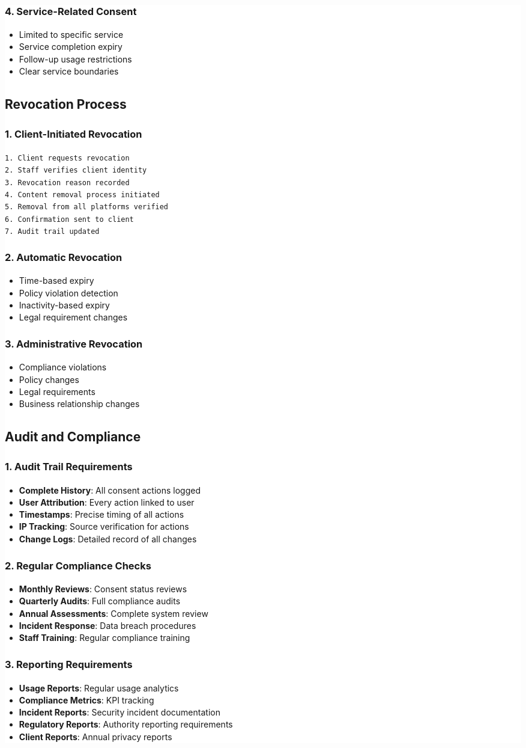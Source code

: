 ### 4. Service-Related Consent
- Limited to specific service
- Service completion expiry
- Follow-up usage restrictions
- Clear service boundaries

## Revocation Process

### 1. Client-Initiated Revocation
```
1. Client requests revocation
2. Staff verifies client identity
3. Revocation reason recorded
4. Content removal process initiated
5. Removal from all platforms verified
6. Confirmation sent to client
7. Audit trail updated
```

### 2. Automatic Revocation
- Time-based expiry
- Policy violation detection
- Inactivity-based expiry
- Legal requirement changes

### 3. Administrative Revocation
- Compliance violations
- Policy changes
- Legal requirements
- Business relationship changes

## Audit and Compliance

### 1. Audit Trail Requirements
- **Complete History**: All consent actions logged
- **User Attribution**: Every action linked to user
- **Timestamps**: Precise timing of all actions
- **IP Tracking**: Source verification for actions
- **Change Logs**: Detailed record of all changes

### 2. Regular Compliance Checks
- **Monthly Reviews**: Consent status reviews
- **Quarterly Audits**: Full compliance audits
- **Annual Assessments**: Complete system review
- **Incident Response**: Data breach procedures
- **Staff Training**: Regular compliance training

### 3. Reporting Requirements
- **Usage Reports**: Regular usage analytics
- **Compliance Metrics**: KPI tracking
- **Incident Reports**: Security incident documentation
- **Regulatory Reports**: Authority reporting requirements
- **Client Reports**: Annual privacy reports
